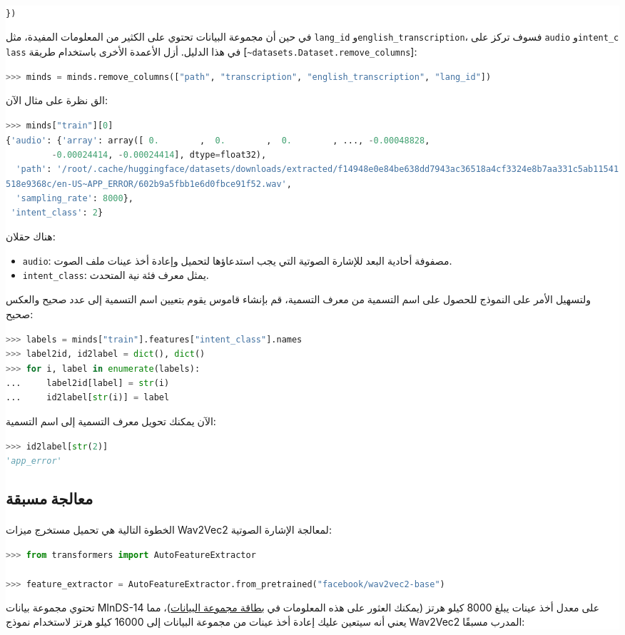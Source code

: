 ```py
})
```

في حين أن مجموعة البيانات تحتوي على الكثير من المعلومات المفيدة، مثل `lang_id` و`english_transcription`، فسوف تركز على `audio` و`intent_class` في هذا الدليل. أزل الأعمدة الأخرى باستخدام طريقة [`~datasets.Dataset.remove_columns`]:

```py
>>> minds = minds.remove_columns(["path", "transcription", "english_transcription", "lang_id"])
```

الق نظرة على مثال الآن:

```py
>>> minds["train"][0]
{'audio': {'array': array([ 0.        ,  0.        ,  0.        , ..., -0.00048828,
         -0.00024414, -0.00024414], dtype=float32),
  'path': '/root/.cache/huggingface/datasets/downloads/extracted/f14948e0e84be638dd7943ac36518a4cf3324e8b7aa331c5ab11541518e9368c/en-US~APP_ERROR/602b9a5fbb1e6d0fbce91f52.wav',
  'sampling_rate': 8000},
 'intent_class': 2}
```

هناك حقلان:

- `audio`: مصفوفة أحادية البعد للإشارة الصوتية التي يجب استدعاؤها لتحميل وإعادة أخذ عينات ملف الصوت.
- `intent_class`: يمثل معرف فئة نية المتحدث.

ولتسهيل الأمر على النموذج للحصول على اسم التسمية من معرف التسمية، قم بإنشاء قاموس يقوم بتعيين اسم التسمية إلى عدد صحيح والعكس صحيح:

```py
>>> labels = minds["train"].features["intent_class"].names
>>> label2id, id2label = dict(), dict()
>>> for i, label in enumerate(labels):
...     label2id[label] = str(i)
...     id2label[str(i)] = label
```

الآن يمكنك تحويل معرف التسمية إلى اسم التسمية:

```py
>>> id2label[str(2)]
'app_error'
```

## معالجة مسبقة

الخطوة التالية هي تحميل مستخرج ميزات Wav2Vec2 لمعالجة الإشارة الصوتية:

```py
>>> from transformers import AutoFeatureExtractor

>>> feature_extractor = AutoFeatureExtractor.from_pretrained("facebook/wav2vec2-base")
```

تحتوي مجموعة بيانات MInDS-14 على معدل أخذ عينات يبلغ 8000 كيلو هرتز (يمكنك العثور على هذه المعلومات في [بطاقة مجموعة البيانات](https://huggingface.co/datasets/PolyAI/minds14))، مما يعني أنه سيتعين عليك إعادة أخذ عينات من مجموعة البيانات إلى 16000 كيلو هرتز لاستخدام نموذج Wav2Vec2 المدرب مسبقًا:

